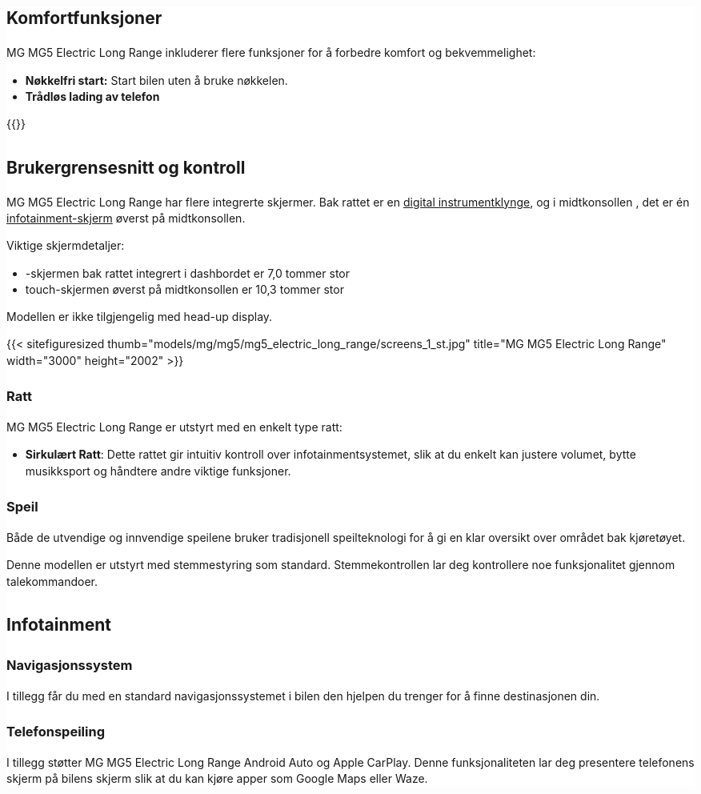 ## Komfortfunksjoner

MG MG5 Electric Long Range inkluderer flere funksjoner for å forbedre komfort og bekvemmelighet:

- **Nøkkelfri start:** Start bilen uten å bruke nøkkelen.
- **Trådløs lading av telefon**

{{<evkxdisplayaddarticle />}}

## Brukergrensesnitt og kontroll

MG MG5 Electric Long Range har flere integrerte skjermer. Bak rattet er en [digital instrumentklynge](../../../../technology/userinterface/screens/#digital-instruments), og i midtkonsollen , det er én [infotainment-skjerm](../../../../technology/userinterface/screens/#infotainment-skjerm) øverst på midtkonsollen.

Viktige skjermdetaljer:

- -skjermen bak rattet integrert i dashbordet er 7,0 tommer stor
- touch-skjermen øverst på midtkonsollen er 10,3 tommer stor

Modellen er ikke tilgjengelig med head-up display.

{{< sitefiguresized thumb="models/mg/mg5/mg5_electric_long_range/screens_1_st.jpg" title="MG MG5 Electric Long Range" width="3000" height="2002"  >}}

### Ratt

MG MG5 Electric Long Range er utstyrt med en enkelt type ratt:

- **Sirkulært Ratt**: Dette rattet gir intuitiv kontroll over infotainmentsystemet, slik at du enkelt kan justere volumet, bytte musikksport og håndtere andre viktige funksjoner.

### Speil

Både de utvendige og innvendige speilene bruker tradisjonell speilteknologi for å gi en klar oversikt over området bak kjøretøyet.

Denne modellen er utstyrt med stemmestyring som standard. Stemmekontrollen lar deg kontrollere noe funksjonalitet gjennom talekommandoer.

## Infotainment

### Navigasjonssystem

I tillegg får du med en standard navigasjonssystemet i bilen den hjelpen du trenger for å finne destinasjonen din.

### Telefonspeiling

I tillegg støtter MG MG5 Electric Long Range Android Auto og Apple CarPlay. Denne funksjonaliteten lar deg presentere telefonens skjerm på bilens skjerm slik at du kan kjøre apper som Google Maps eller Waze.
